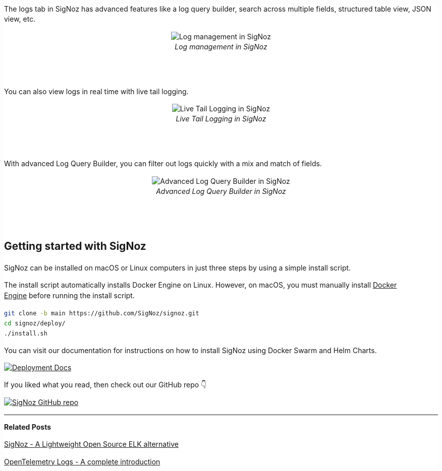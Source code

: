 The logs tab in SigNoz has advanced features like a log query builder, search across multiple fields, structured table view, JSON view, etc.

<figure data-zoomable align='center'>
    <img src="/img/blog/common/signoz_logs.webp" alt="Log management in SigNoz"/>
    <figcaption><i>Log management in SigNoz</i></figcaption>
</figure>

<br></br>

You can also view logs in real time with live tail logging.

<figure data-zoomable align='center'>
    <img src="/img/blog/2022/10/signoz_live_logs.webp" alt="Live Tail Logging in SigNoz"/>
    <figcaption><i>Live Tail Logging in SigNoz</i></figcaption>
</figure>

<br></br>

With advanced Log Query Builder, you can filter out logs quickly with a mix and match of fields.

<figure data-zoomable align='center'>
    <img src="/img/blog/2022/10/signoz_log_query_builder.webp" alt="Advanced Log Query Builder in SigNoz"/>
    <figcaption><i>Advanced Log Query Builder in SigNoz</i></figcaption>
</figure>

<br></br>

## Getting started with SigNoz

SigNoz can be installed on macOS or Linux computers in just three steps by using a simple install script.

The install script automatically installs Docker Engine on Linux. However, on macOS, you must manually install <a href = "https://docs.docker.com/engine/install/" rel="noopener noreferrer nofollow" target="_blank" >Docker Engine</a> before running the install script.

```bash
git clone -b main https://github.com/SigNoz/signoz.git
cd signoz/deploy/
./install.sh
```

You can visit our documentation for instructions on how to install SigNoz using Docker Swarm and Helm Charts.


[![Deployment Docs](/img/blog/common/deploy_docker_documentation.webp)](https://signoz.io/docs/install/)

If you liked what you read, then check out our GitHub repo 👇

[![SigNoz GitHub repo](/img/blog/common/signoz_github.webp)](https://github.com/SigNoz/signoz)

---

**Related Posts**

[SigNoz - A Lightweight Open Source ELK alternative](https://signoz.io/blog/elk-alternative-open-source/)

[OpenTelemetry Logs - A complete introduction](https://signoz.io/blog/opentelemetry-logs/)